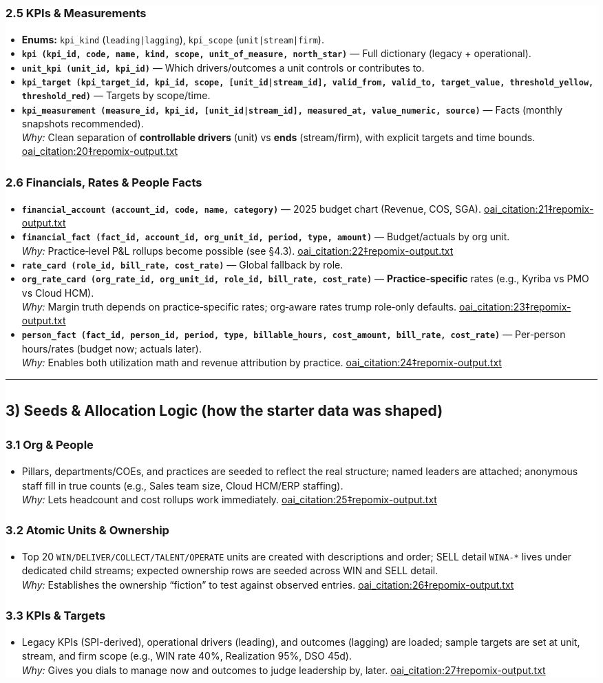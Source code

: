 ### 2.5 KPIs & Measurements
- **Enums:** `kpi_kind` (`leading|lagging`), `kpi_scope` (`unit|stream|firm`).  
- **`kpi (kpi_id, code, name, kind, scope, unit_of_measure, north_star)`** — Full dictionary (legacy + operational).  
- **`unit_kpi (unit_id, kpi_id)`** — Which drivers/outcomes a unit controls or contributes to.  
- **`kpi_target (kpi_target_id, kpi_id, scope, [unit_id|stream_id], valid_from, valid_to, target_value, threshold_yellow, threshold_red)`** — Targets by scope/time.  
- **`kpi_measurement (measure_id, kpi_id, [unit_id|stream_id], measured_at, value_numeric, source)`** — Facts (monthly snapshots recommended).  
  *Why:* Clean separation of **controllable drivers** (unit) vs **ends** (stream/firm), with explicit targets and time bounds.  [oai_citation:20‡repomix-output.txt](file-service://file-57UgWP4FZVAErrZv544sT8)

### 2.6 Financials, Rates & People Facts
- **`financial_account (account_id, code, name, category)`** — 2025 budget chart (Revenue, COS, SGA).  [oai_citation:21‡repomix-output.txt](file-service://file-57UgWP4FZVAErrZv544sT8)
- **`financial_fact (fact_id, account_id, org_unit_id, period, type, amount)`** — Budget/actuals by org unit.  
  *Why:* Practice‑level P&L rollups become possible (see §4.3).  [oai_citation:22‡repomix-output.txt](file-service://file-57UgWP4FZVAErrZv544sT8)
- **`rate_card (role_id, bill_rate, cost_rate)`** — Global fallback by role.  
- **`org_rate_card (org_rate_id, org_unit_id, role_id, bill_rate, cost_rate)`** — **Practice‑specific** rates (e.g., Kyriba vs PMO vs Cloud HCM).  
  *Why:* Margin truth depends on practice‑specific rates; org‑aware rates trump role‑only defaults.  [oai_citation:23‡repomix-output.txt](file-service://file-57UgWP4FZVAErrZv544sT8)
- **`person_fact (fact_id, person_id, period, type, billable_hours, cost_amount, bill_rate, cost_rate)`** — Per‑person hours/rates (budget now; actuals later).  
  *Why:* Enables both utilization math and revenue attribution by practice.  [oai_citation:24‡repomix-output.txt](file-service://file-57UgWP4FZVAErrZv544sT8)

---

## 3) Seeds & Allocation Logic (how the starter data was shaped)

### 3.1 Org & People
- Pillars, departments/COEs, and practices are seeded to reflect the real structure; named leaders are attached; anonymous staff fill in true counts (e.g., Sales team size, Cloud HCM/ERP staffing).  
*Why:* Lets headcount and cost rollups work immediately.  [oai_citation:25‡repomix-output.txt](file-service://file-57UgWP4FZVAErrZv544sT8)

### 3.2 Atomic Units & Ownership
- Top 20 `WIN/DELIVER/COLLECT/TALENT/OPERATE` units are created with descriptions and order; SELL detail `WINA-*` lives under dedicated child streams; expected ownership rows are seeded across WIN and SELL detail.  
*Why:* Establishes the ownership “fiction” to test against observed entries.  [oai_citation:26‡repomix-output.txt](file-service://file-57UgWP4FZVAErrZv544sT8)

### 3.3 KPIs & Targets
- Legacy KPIs (SPI-derived), operational drivers (leading), and outcomes (lagging) are loaded; sample targets are set at unit, stream, and firm scope (e.g., WIN rate 40%, Realization 95%, DSO 45d).  
*Why:* Gives you dials to manage now and outcomes to judge leadership by, later.  [oai_citation:27‡repomix-output.txt](file-service://file-57UgWP4FZVAErrZv544sT8)
